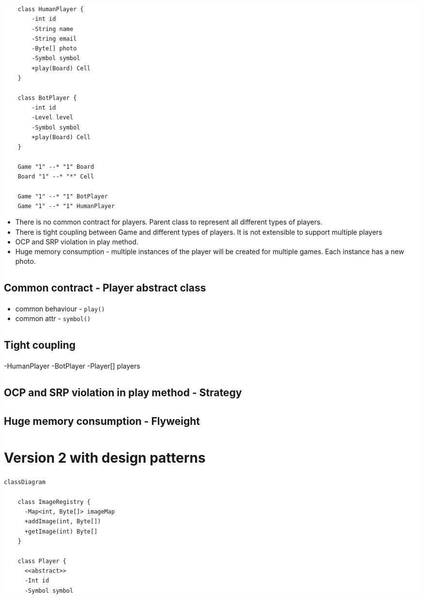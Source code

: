 ```mermaid
    class HumanPlayer {
        -int id
        -String name
        -String email
        -Byte[] photo
        -Symbol symbol
        +play(Board) Cell
    }

    class BotPlayer {
        -int id
        -Level level
        -Symbol symbol
        +play(Board) Cell
    }

    Game "1" --* "1" Board
    Board "1" --* "*" Cell

    Game "1" --* "1" BotPlayer
    Game "1" --* "1" HumanPlayer
```

* There is no common contract for players. Parent class to represent all different types of players.
* There is tight coupling between Game and different types of players. It is not extensible to support multiple players
* OCP and SRP violation in play method.
* Huge memory consumption - multiple instances of the player will be created for multiple games. Each instance has a new photo.

## Common contract - Player abstract class
- common behaviour - `play()`
- common attr - `symbol()`

## Tight coupling
-HumanPlayer
-BotPlayer 
-Player[] players


## OCP and SRP violation in play method - Strategy

## Huge memory consumption - Flyweight


# Version 2 with design patterns

```mermaid
classDiagram

    class ImageRegistry {
      -Map<int, Byte[]> imageMap
      +addImage(int, Byte[])
      +getImage(int) Byte[]
    }

    class Player {
      <<abstract>>
      -Int id
      -Symbol symbol
```